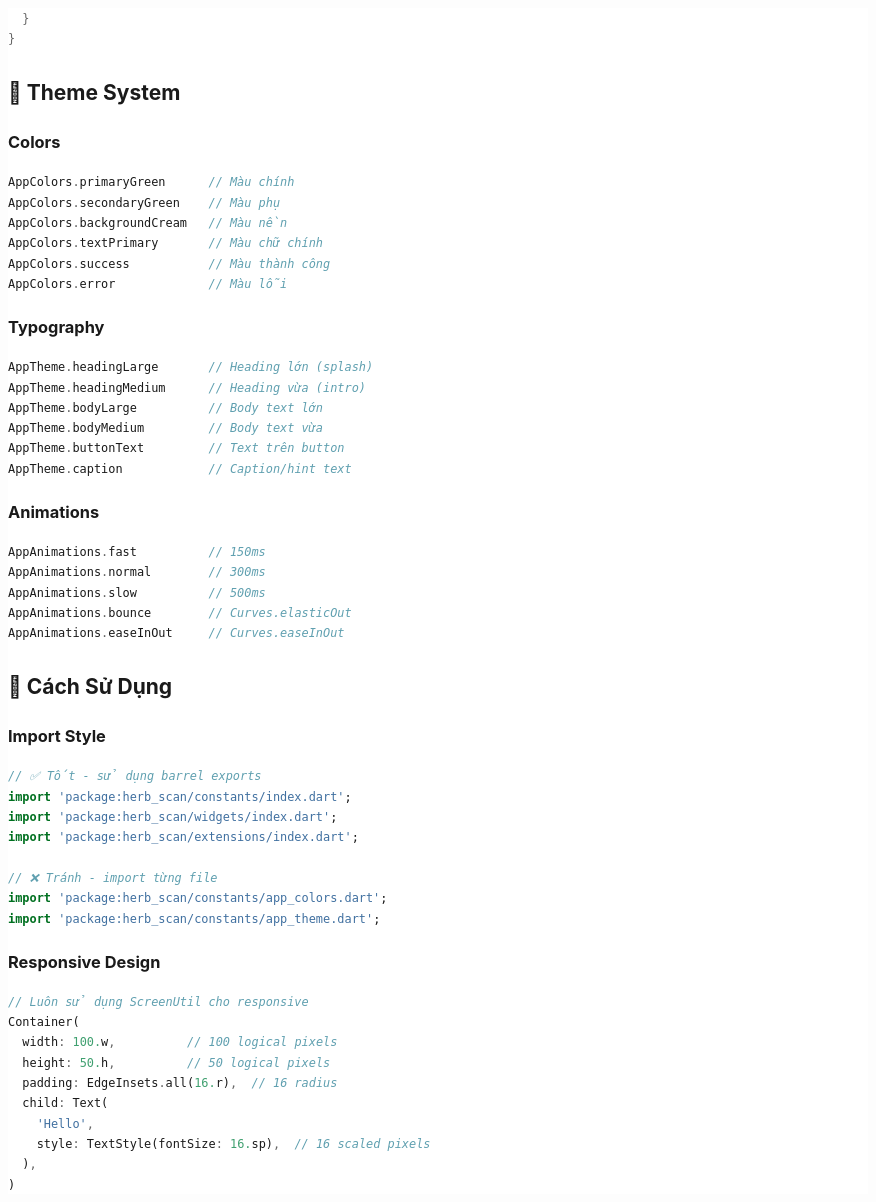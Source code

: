 ```dart
  }
}
```

## 📱 Theme System

### **Colors**
```dart
AppColors.primaryGreen      // Màu chính
AppColors.secondaryGreen    // Màu phụ
AppColors.backgroundCream   // Màu nền
AppColors.textPrimary       // Màu chữ chính
AppColors.success           // Màu thành công
AppColors.error             // Màu lỗi
```

### **Typography**
```dart
AppTheme.headingLarge       // Heading lớn (splash)
AppTheme.headingMedium      // Heading vừa (intro)
AppTheme.bodyLarge          // Body text lớn
AppTheme.bodyMedium         // Body text vừa
AppTheme.buttonText         // Text trên button
AppTheme.caption            // Caption/hint text
```

### **Animations**
```dart
AppAnimations.fast          // 150ms
AppAnimations.normal        // 300ms
AppAnimations.slow          // 500ms
AppAnimations.bounce        // Curves.elasticOut
AppAnimations.easeInOut     // Curves.easeInOut
```

## 🚀 Cách Sử Dụng

### **Import Style**
```dart
// ✅ Tốt - sử dụng barrel exports
import 'package:herb_scan/constants/index.dart';
import 'package:herb_scan/widgets/index.dart';
import 'package:herb_scan/extensions/index.dart';

// ❌ Tránh - import từng file
import 'package:herb_scan/constants/app_colors.dart';
import 'package:herb_scan/constants/app_theme.dart';
```

### **Responsive Design**
```dart
// Luôn sử dụng ScreenUtil cho responsive
Container(
  width: 100.w,          // 100 logical pixels
  height: 50.h,          // 50 logical pixels
  padding: EdgeInsets.all(16.r),  // 16 radius
  child: Text(
    'Hello',
    style: TextStyle(fontSize: 16.sp),  // 16 scaled pixels
  ),
)
```
